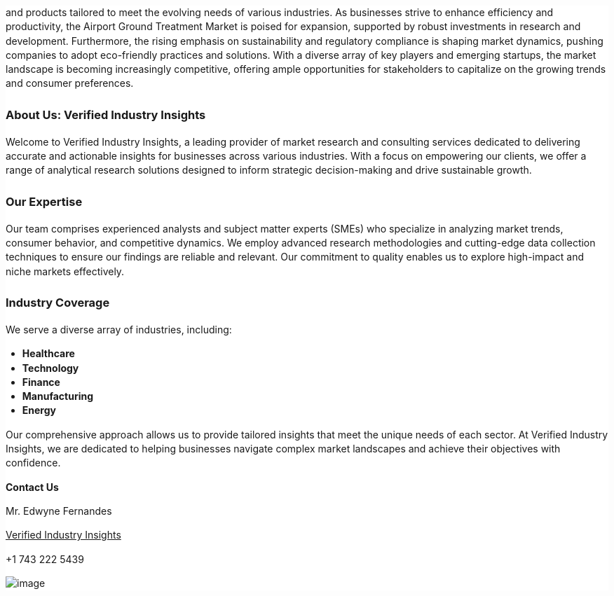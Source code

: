 and products tailored to meet the evolving needs of various industries. As businesses strive to enhance efficiency and productivity, the Airport Ground Treatment Market is poised for expansion, supported by robust investments in research and development. Furthermore, the rising emphasis on sustainability and regulatory compliance is shaping market dynamics, pushing companies to adopt eco-friendly practices and solutions. With a diverse array of key players and emerging startups, the market landscape is becoming increasingly competitive, offering ample opportunities for stakeholders to capitalize on the growing trends and consumer preferences.</p><h3>About Us: Verified Industry Insights</h3><p>Welcome to Verified Industry Insights, a leading provider of market research and consulting services dedicated to delivering accurate and actionable insights for businesses across various industries. With a focus on empowering our clients, we offer a range of analytical research solutions designed to inform strategic decision-making and drive sustainable growth.</p><h3>Our Expertise</h3><p>Our team comprises experienced analysts and subject matter experts (SMEs) who specialize in analyzing market trends, consumer behavior, and competitive dynamics. We employ advanced research methodologies and cutting-edge data collection techniques to ensure our findings are reliable and relevant. Our commitment to quality enables us to explore high-impact and niche markets effectively.</p><h3>Industry Coverage</h3><p>We serve a diverse array of industries, including:</p><ul><li><strong>Healthcare</strong></li><li><strong>Technology</strong></li><li><strong>Finance</strong></li><li><strong>Manufacturing</strong></li><li><strong>Energy</strong></li></ul><p>Our comprehensive approach allows us to provide tailored insights that meet the unique needs of each sector. At Verified Industry Insights, we are dedicated to helping businesses navigate complex market landscapes and achieve their objectives with confidence.</p><p><strong>Contact Us</strong></p><p>Mr. Edwyne Fernandes</p><p><a href="https://www.verifiedindustryinsights.com/">Verified Industry Insights</a></p><p>+1 743 222 5439</p>
![image](https://github.com/user-attachments/assets/2e9ee078-7a8f-4e16-851d-3ff188e50db5)
